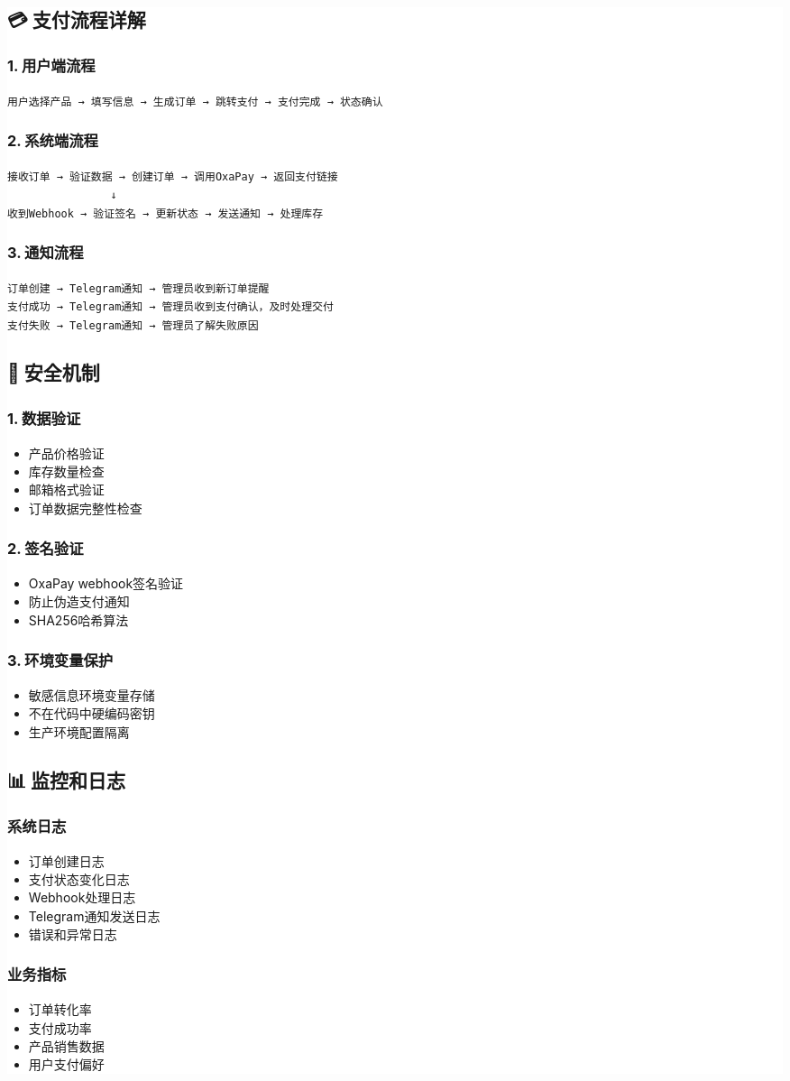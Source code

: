 ## 💳 支付流程详解

### 1. 用户端流程
```
用户选择产品 → 填写信息 → 生成订单 → 跳转支付 → 支付完成 → 状态确认
```

### 2. 系统端流程
```
接收订单 → 验证数据 → 创建订单 → 调用OxaPay → 返回支付链接
                ↓
收到Webhook → 验证签名 → 更新状态 → 发送通知 → 处理库存
```

### 3. 通知流程
```
订单创建 → Telegram通知 → 管理员收到新订单提醒
支付成功 → Telegram通知 → 管理员收到支付确认，及时处理交付
支付失败 → Telegram通知 → 管理员了解失败原因
```

## 🔐 安全机制

### 1. 数据验证
- 产品价格验证
- 库存数量检查
- 邮箱格式验证
- 订单数据完整性检查

### 2. 签名验证
- OxaPay webhook签名验证
- 防止伪造支付通知
- SHA256哈希算法

### 3. 环境变量保护
- 敏感信息环境变量存储
- 不在代码中硬编码密钥
- 生产环境配置隔离

## 📊 监控和日志

### 系统日志
- 订单创建日志
- 支付状态变化日志
- Webhook处理日志
- Telegram通知发送日志
- 错误和异常日志

### 业务指标
- 订单转化率
- 支付成功率
- 产品销售数据
- 用户支付偏好

